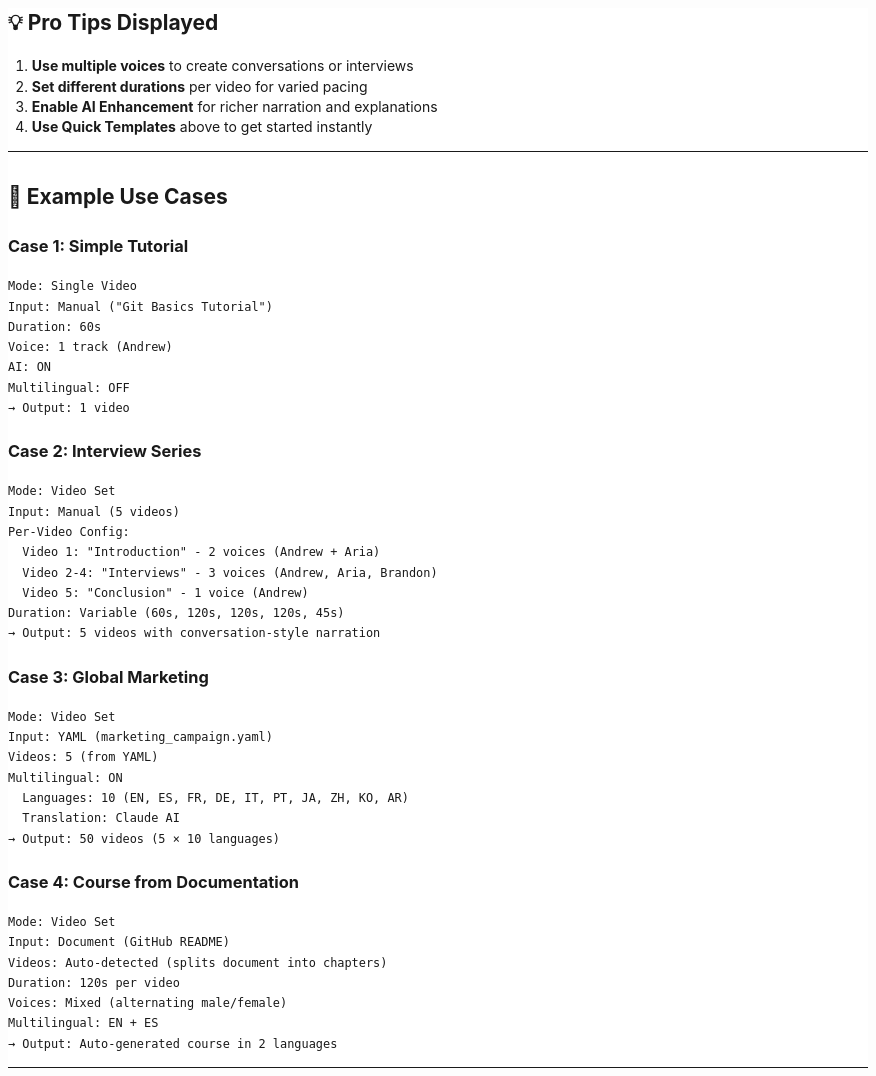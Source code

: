 
## 💡 Pro Tips Displayed

1. **Use multiple voices** to create conversations or interviews
2. **Set different durations** per video for varied pacing
3. **Enable AI Enhancement** for richer narration and explanations
4. **Use Quick Templates** above to get started instantly

---

## 🔄 Example Use Cases

### **Case 1: Simple Tutorial**
```
Mode: Single Video
Input: Manual ("Git Basics Tutorial")
Duration: 60s
Voice: 1 track (Andrew)
AI: ON
Multilingual: OFF
→ Output: 1 video
```

### **Case 2: Interview Series**
```
Mode: Video Set
Input: Manual (5 videos)
Per-Video Config:
  Video 1: "Introduction" - 2 voices (Andrew + Aria)
  Video 2-4: "Interviews" - 3 voices (Andrew, Aria, Brandon)
  Video 5: "Conclusion" - 1 voice (Andrew)
Duration: Variable (60s, 120s, 120s, 120s, 45s)
→ Output: 5 videos with conversation-style narration
```

### **Case 3: Global Marketing**
```
Mode: Video Set
Input: YAML (marketing_campaign.yaml)
Videos: 5 (from YAML)
Multilingual: ON
  Languages: 10 (EN, ES, FR, DE, IT, PT, JA, ZH, KO, AR)
  Translation: Claude AI
→ Output: 50 videos (5 × 10 languages)
```

### **Case 4: Course from Documentation**
```
Mode: Video Set
Input: Document (GitHub README)
Videos: Auto-detected (splits document into chapters)
Duration: 120s per video
Voices: Mixed (alternating male/female)
Multilingual: EN + ES
→ Output: Auto-generated course in 2 languages
```

---